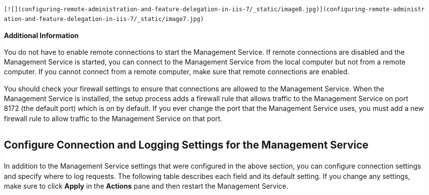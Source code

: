    [![](configuring-remote-administration-and-feature-delegation-in-iis-7/_static/image8.jpg)](configuring-remote-administration-and-feature-delegation-in-iis-7/_static/image7.jpg)

**Additional Information**

You do not have to enable remote connections to start the Management Service. If remote connections are disabled and the Management Service is started, you can connect to the Management Service from the local computer but not from a remote computer. If you cannot connect from a remote computer, make sure that remote connections are enabled.

You should check your firewall settings to ensure that connections are allowed to the Management Service. When the Management Service is installed, the setup process adds a firewall rule that allows traffic to the Management Service on port 8172 (the default port) which is on by default. If you ever change the port that the Management Service uses, you must add a new firewall rule to allow traffic to the Management Service on that port.

## Configure Connection and Logging Settings for the Management Service

In addition to the Management Service settings that were configured in the above section, you can configure connection settings and specify where to log requests. The following table describes each field and its default setting. If you change any settings, make sure to click **Apply** in the **Actions** pane and then restart the Management Service.

